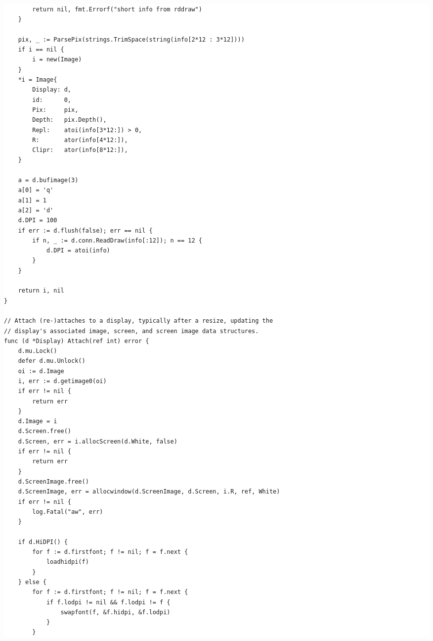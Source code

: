 ```
		return nil, fmt.Errorf("short info from rddraw")
	}

	pix, _ := ParsePix(strings.TrimSpace(string(info[2*12 : 3*12])))
	if i == nil {
		i = new(Image)
	}
	*i = Image{
		Display: d,
		id:      0,
		Pix:     pix,
		Depth:   pix.Depth(),
		Repl:    atoi(info[3*12:]) > 0,
		R:       ator(info[4*12:]),
		Clipr:   ator(info[8*12:]),
	}

	a = d.bufimage(3)
	a[0] = 'q'
	a[1] = 1
	a[2] = 'd'
	d.DPI = 100
	if err := d.flush(false); err == nil {
		if n, _ := d.conn.ReadDraw(info[:12]); n == 12 {
			d.DPI = atoi(info)
		}
	}

	return i, nil
}

// Attach (re-)attaches to a display, typically after a resize, updating the
// display's associated image, screen, and screen image data structures.
func (d *Display) Attach(ref int) error {
	d.mu.Lock()
	defer d.mu.Unlock()
	oi := d.Image
	i, err := d.getimage0(oi)
	if err != nil {
		return err
	}
	d.Image = i
	d.Screen.free()
	d.Screen, err = i.allocScreen(d.White, false)
	if err != nil {
		return err
	}
	d.ScreenImage.free()
	d.ScreenImage, err = allocwindow(d.ScreenImage, d.Screen, i.R, ref, White)
	if err != nil {
		log.Fatal("aw", err)
	}

	if d.HiDPI() {
		for f := d.firstfont; f != nil; f = f.next {
			loadhidpi(f)
		}
	} else {
		for f := d.firstfont; f != nil; f = f.next {
			if f.lodpi != nil && f.lodpi != f {
				swapfont(f, &f.hidpi, &f.lodpi)
			}
		}
```